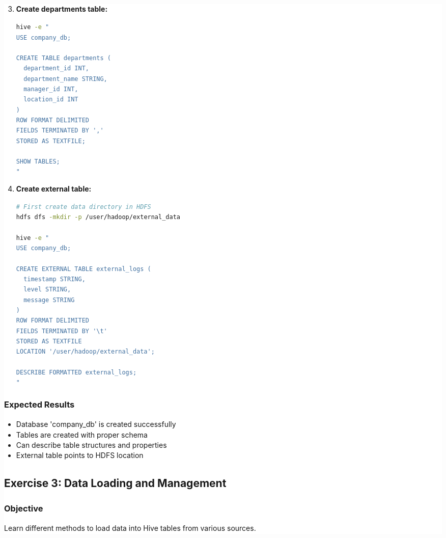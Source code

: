 3. **Create departments table:**
   ```bash
   hive -e "
   USE company_db;
   
   CREATE TABLE departments (
     department_id INT,
     department_name STRING,
     manager_id INT,
     location_id INT
   )
   ROW FORMAT DELIMITED
   FIELDS TERMINATED BY ','
   STORED AS TEXTFILE;
   
   SHOW TABLES;
   "
   ```

4. **Create external table:**
   ```bash
   # First create data directory in HDFS
   hdfs dfs -mkdir -p /user/hadoop/external_data
   
   hive -e "
   USE company_db;
   
   CREATE EXTERNAL TABLE external_logs (
     timestamp STRING,
     level STRING,
     message STRING
   )
   ROW FORMAT DELIMITED
   FIELDS TERMINATED BY '\t'
   STORED AS TEXTFILE
   LOCATION '/user/hadoop/external_data';
   
   DESCRIBE FORMATTED external_logs;
   "
   ```

### Expected Results
- Database 'company_db' is created successfully
- Tables are created with proper schema
- Can describe table structures and properties
- External table points to HDFS location

## Exercise 3: Data Loading and Management

### Objective
Learn different methods to load data into Hive tables from various sources.
